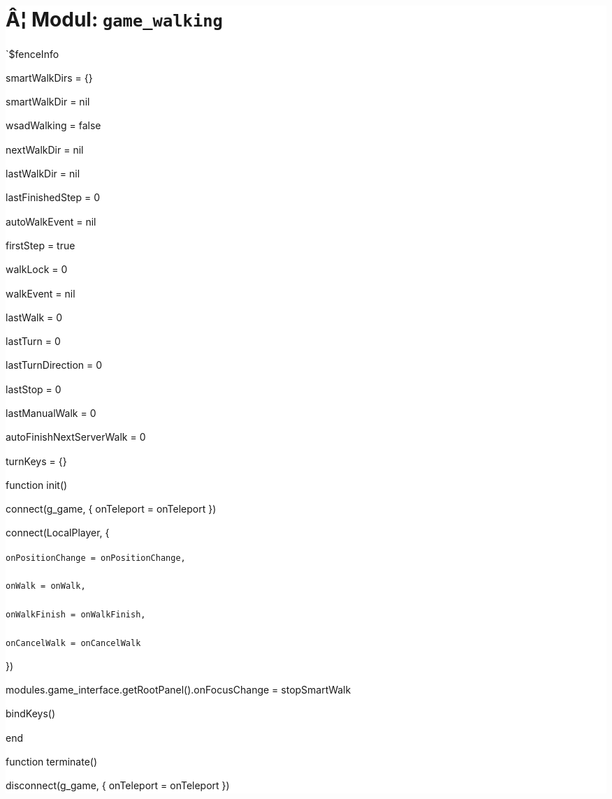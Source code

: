 # Â¦ Modul: `game_walking`

`$fenceInfo

smartWalkDirs = {}

smartWalkDir = nil

wsadWalking = false

nextWalkDir = nil

lastWalkDir = nil

lastFinishedStep = 0

autoWalkEvent = nil

firstStep = true

walkLock = 0

walkEvent = nil

lastWalk = 0

lastTurn = 0

lastTurnDirection = 0

lastStop = 0

lastManualWalk = 0

autoFinishNextServerWalk = 0

turnKeys = {}

function init()

  connect(g_game, { onTeleport = onTeleport })

  connect(LocalPlayer, {

    onPositionChange = onPositionChange,

    onWalk = onWalk,

    onWalkFinish = onWalkFinish,

    onCancelWalk = onCancelWalk

})

  modules.game_interface.getRootPanel().onFocusChange = stopSmartWalk

  bindKeys()

end

function terminate()

  disconnect(g_game, { onTeleport = onTeleport })
